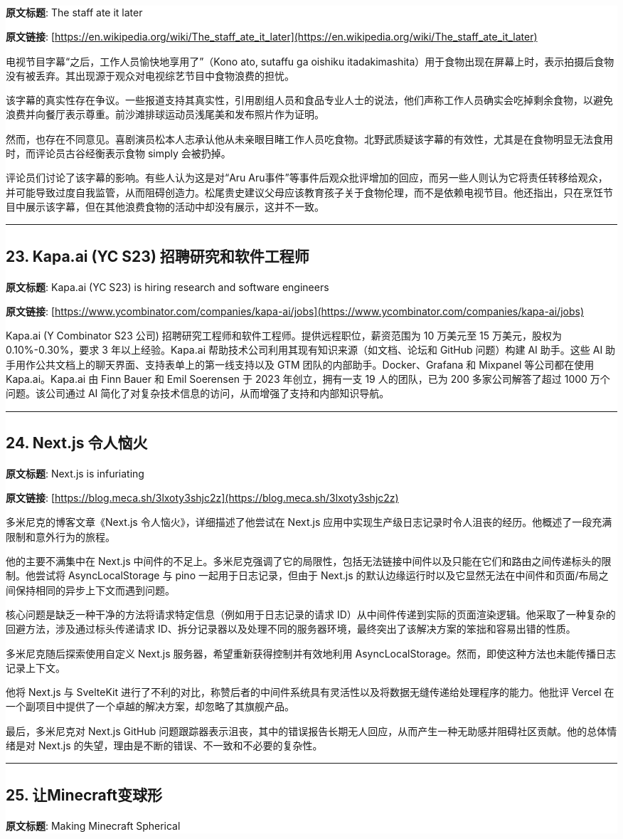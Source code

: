 **原文标题**: The staff ate it later

**原文链接**: [https://en.wikipedia.org/wiki/The_staff_ate_it_later](https://en.wikipedia.org/wiki/The_staff_ate_it_later)

电视节目字幕“之后，工作人员愉快地享用了”（Kono ato, sutaffu ga oishiku itadakimashita）用于食物出现在屏幕上时，表示拍摄后食物没有被丢弃。其出现源于观众对电视综艺节目中食物浪费的担忧。

该字幕的真实性存在争议。一些报道支持其真实性，引用剧组人员和食品专业人士的说法，他们声称工作人员确实会吃掉剩余食物，以避免浪费并向餐厅表示尊重。前沙滩排球运动员浅尾美和发布照片作为证明。

然而，也存在不同意见。喜剧演员松本人志承认他从未亲眼目睹工作人员吃食物。北野武质疑该字幕的有效性，尤其是在食物明显无法食用时，而评论员古谷经衡表示食物 simply 会被扔掉。

评论员们讨论了该字幕的影响。有些人认为这是对“Aru Aru事件”等事件后观众批评增加的回应，而另一些人则认为它将责任转移给观众，并可能导致过度自我监管，从而阻碍创造力。松尾贵史建议父母应该教育孩子关于食物伦理，而不是依赖电视节目。他还指出，只在烹饪节目中展示该字幕，但在其他浪费食物的活动中却没有展示，这并不一致。

---

## 23. Kapa.ai (YC S23) 招聘研究和软件工程师

**原文标题**: Kapa.ai (YC S23) is hiring research and software engineers

**原文链接**: [https://www.ycombinator.com/companies/kapa-ai/jobs](https://www.ycombinator.com/companies/kapa-ai/jobs)

Kapa.ai (Y Combinator S23 公司) 招聘研究工程师和软件工程师。提供远程职位，薪资范围为 10 万美元至 15 万美元，股权为 0.10%-0.30%，要求 3 年以上经验。Kapa.ai 帮助技术公司利用其现有知识来源（如文档、论坛和 GitHub 问题）构建 AI 助手。这些 AI 助手用作公共文档上的聊天界面、支持表单上的第一线支持以及 GTM 团队的内部助手。Docker、Grafana 和 Mixpanel 等公司都在使用 Kapa.ai。Kapa.ai 由 Finn Bauer 和 Emil Soerensen 于 2023 年创立，拥有一支 19 人的团队，已为 200 多家公司解答了超过 1000 万个问题。该公司通过 AI 简化了对复杂技术信息的访问，从而增强了支持和内部知识导航。

---

## 24. Next.js 令人恼火

**原文标题**: Next.js is infuriating

**原文链接**: [https://blog.meca.sh/3lxoty3shjc2z](https://blog.meca.sh/3lxoty3shjc2z)

多米尼克的博客文章《Next.js 令人恼火》，详细描述了他尝试在 Next.js 应用中实现生产级日志记录时令人沮丧的经历。他概述了一段充满限制和意外行为的旅程。

他的主要不满集中在 Next.js 中间件的不足上。多米尼克强调了它的局限性，包括无法链接中间件以及只能在它们和路由之间传递标头的限制。他尝试将 AsyncLocalStorage 与 pino 一起用于日志记录，但由于 Next.js 的默认边缘运行时以及它显然无法在中间件和页面/布局之间保持相同的异步上下文而遇到问题。

核心问题是缺乏一种干净的方法将请求特定信息（例如用于日志记录的请求 ID）从中间件传递到实际的页面渲染逻辑。他采取了一种复杂的回避方法，涉及通过标头传递请求 ID、拆分记录器以及处理不同的服务器环境，最终突出了该解决方案的笨拙和容易出错的性质。

多米尼克随后探索使用自定义 Next.js 服务器，希望重新获得控制并有效地利用 AsyncLocalStorage。然而，即使这种方法也未能传播日志记录上下文。

他将 Next.js 与 SvelteKit 进行了不利的对比，称赞后者的中间件系统具有灵活性以及将数据无缝传递给处理程序的能力。他批评 Vercel 在一个副项目中提供了一个卓越的解决方案，却忽略了其旗舰产品。

最后，多米尼克对 Next.js GitHub 问题跟踪器表示沮丧，其中的错误报告长期无人回应，从而产生一种无助感并阻碍社区贡献。他的总体情绪是对 Next.js 的失望，理由是不断的错误、不一致和不必要的复杂性。

---

## 25. 让Minecraft变球形

**原文标题**: Making Minecraft Spherical
